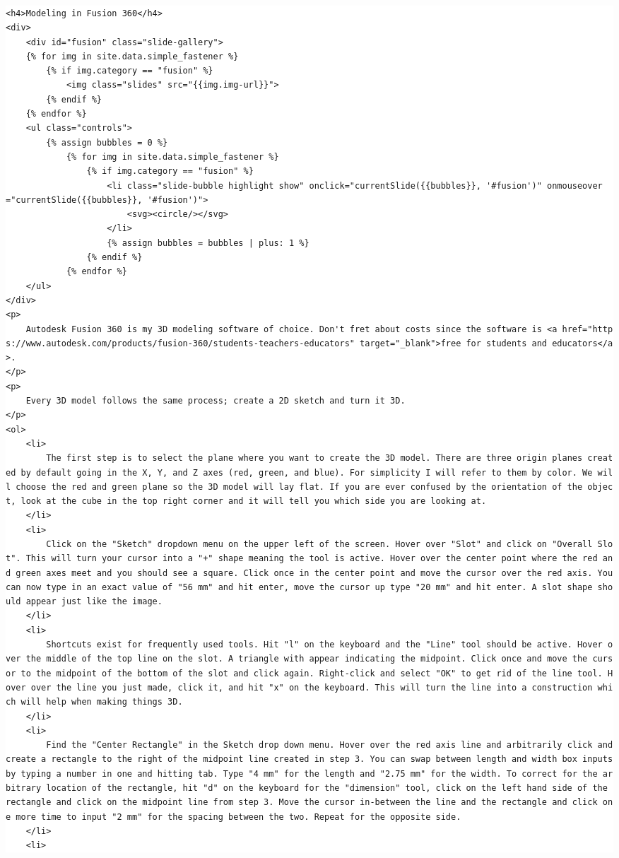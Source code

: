     <h4>Modeling in Fusion 360</h4>
    <div>
        <div id="fusion" class="slide-gallery">
        {% for img in site.data.simple_fastener %}
            {% if img.category == "fusion" %}
                <img class="slides" src="{{img.img-url}}">
            {% endif %}
        {% endfor %}
        <ul class="controls">
            {% assign bubbles = 0 %}
                {% for img in site.data.simple_fastener %}
                    {% if img.category == "fusion" %}
                        <li class="slide-bubble highlight show" onclick="currentSlide({{bubbles}}, '#fusion')" onmouseover="currentSlide({{bubbles}}, '#fusion')">
                            <svg><circle/></svg> 
                        </li>
                        {% assign bubbles = bubbles | plus: 1 %}
                    {% endif %}
                {% endfor %}
        </ul>
    </div>
    <p>
        Autodesk Fusion 360 is my 3D modeling software of choice. Don't fret about costs since the software is <a href="https://www.autodesk.com/products/fusion-360/students-teachers-educators" target="_blank">free for students and educators</a>.
    </p>
    <p>
        Every 3D model follows the same process; create a 2D sketch and turn it 3D.
    </p>
    <ol>
        <li>
            The first step is to select the plane where you want to create the 3D model. There are three origin planes created by default going in the X, Y, and Z axes (red, green, and blue). For simplicity I will refer to them by color. We will choose the red and green plane so the 3D model will lay flat. If you are ever confused by the orientation of the object, look at the cube in the top right corner and it will tell you which side you are looking at.
        </li>
        <li>
            Click on the "Sketch" dropdown menu on the upper left of the screen. Hover over "Slot" and click on "Overall Slot". This will turn your cursor into a "+" shape meaning the tool is active. Hover over the center point where the red and green axes meet and you should see a square. Click once in the center point and move the cursor over the red axis. You can now type in an exact value of "56 mm" and hit enter, move the cursor up type "20 mm" and hit enter. A slot shape should appear just like the image.
        </li>
        <li>
            Shortcuts exist for frequently used tools. Hit "l" on the keyboard and the "Line" tool should be active. Hover over the middle of the top line on the slot. A triangle with appear indicating the midpoint. Click once and move the cursor to the midpoint of the bottom of the slot and click again. Right-click and select "OK" to get rid of the line tool. Hover over the line you just made, click it, and hit "x" on the keyboard. This will turn the line into a construction which will help when making things 3D.
        </li>
        <li>
            Find the "Center Rectangle" in the Sketch drop down menu. Hover over the red axis line and arbitrarily click and create a rectangle to the right of the midpoint line created in step 3. You can swap between length and width box inputs by typing a number in one and hitting tab. Type "4 mm" for the length and "2.75 mm" for the width. To correct for the arbitrary location of the rectangle, hit "d" on the keyboard for the "dimension" tool, click on the left hand side of the rectangle and click on the midpoint line from step 3. Move the cursor in-between the line and the rectangle and click one more time to input "2 mm" for the spacing between the two. Repeat for the opposite side.
        </li>
        <li>